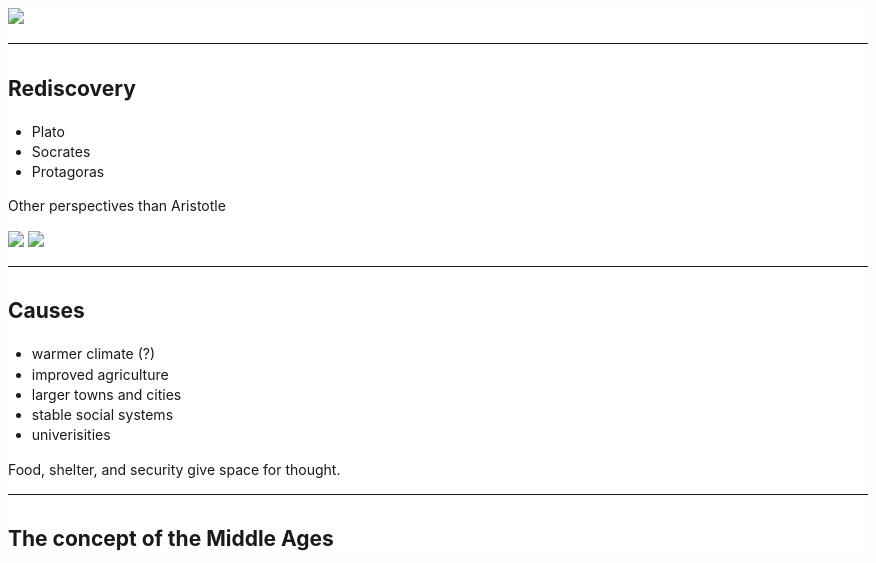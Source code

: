 </div>

<div id = "right">

<img width="300" src="https://upload.wikimedia.org/wikipedia/commons/thumb/2/22/Da_Vinci_Vitruve_Luc_Viatour.jpg/1280px-Da_Vinci_Vitruve_Luc_Viatour.jpg">

</div>

---

## Rediscovery


<div id = "left">

- Plato
- Socrates
- Protagoras

Other perspectives than Aristotle

</div>

<div id = "right">

<section>
    <img width="200" src="https://upload.wikimedia.org/wikipedia/commons/thumb/8/88/Plato_Silanion_Musei_Capitolini_MC1377.jpg/440px-Plato_Silanion_Musei_Capitolini_MC1377.jpg">
    <img width="200" src="https://upload.wikimedia.org/wikipedia/commons/thumb/b/bc/Socrate_du_Louvre.jpg/440px-Socrate_du_Louvre.jpg">
</section>

</div>



---

## Causes

<div id = "left">

- warmer climate (?)
- improved agriculture
- larger towns and cities
- stable social systems
- univerisities

</div>

<div id = "right_border">

Food, shelter, and security give space for thought.

</div>

---


 
## The concept of the Middle Ages

